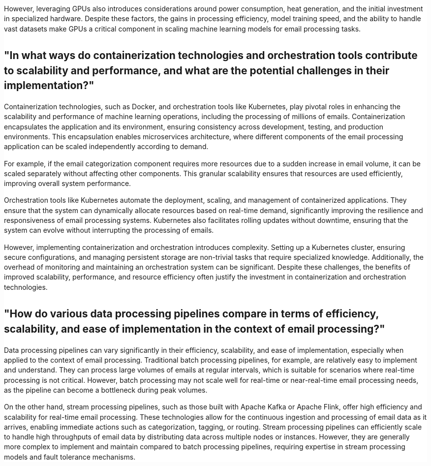 However, leveraging GPUs also introduces considerations around power consumption, heat generation, and the initial investment in specialized hardware. Despite these factors, the gains in processing efficiency, model training speed, and the ability to handle vast datasets make GPUs a critical component in scaling machine learning models for email processing tasks.

## "In what ways do containerization technologies and orchestration tools contribute to scalability and performance, and what are the potential challenges in their implementation?"

Containerization technologies, such as Docker, and orchestration tools like Kubernetes, play pivotal roles in enhancing the scalability and performance of machine learning operations, including the processing of millions of emails. Containerization encapsulates the application and its environment, ensuring consistency across development, testing, and production environments. This encapsulation enables microservices architecture, where different components of the email processing application can be scaled independently according to demand.

For example, if the email categorization component requires more resources due to a sudden increase in email volume, it can be scaled separately without affecting other components. This granular scalability ensures that resources are used efficiently, improving overall system performance.

Orchestration tools like Kubernetes automate the deployment, scaling, and management of containerized applications. They ensure that the system can dynamically allocate resources based on real-time demand, significantly improving the resilience and responsiveness of email processing systems. Kubernetes also facilitates rolling updates without downtime, ensuring that the system can evolve without interrupting the processing of emails.

However, implementing containerization and orchestration introduces complexity. Setting up a Kubernetes cluster, ensuring secure configurations, and managing persistent storage are non-trivial tasks that require specialized knowledge. Additionally, the overhead of monitoring and maintaining an orchestration system can be significant. Despite these challenges, the benefits of improved scalability, performance, and resource efficiency often justify the investment in containerization and orchestration technologies.

## "How do various data processing pipelines compare in terms of efficiency, scalability, and ease of implementation in the context of email processing?"

Data processing pipelines can vary significantly in their efficiency, scalability, and ease of implementation, especially when applied to the context of email processing. Traditional batch processing pipelines, for example, are relatively easy to implement and understand. They can process large volumes of emails at regular intervals, which is suitable for scenarios where real-time processing is not critical. However, batch processing may not scale well for real-time or near-real-time email processing needs, as the pipeline can become a bottleneck during peak volumes.

On the other hand, stream processing pipelines, such as those built with Apache Kafka or Apache Flink, offer high efficiency and scalability for real-time email processing. These technologies allow for the continuous ingestion and processing of email data as it arrives, enabling immediate actions such as categorization, tagging, or routing. Stream processing pipelines can efficiently scale to handle high throughputs of email data by distributing data across multiple nodes or instances. However, they are generally more complex to implement and maintain compared to batch processing pipelines, requiring expertise in stream processing models and fault tolerance mechanisms.
